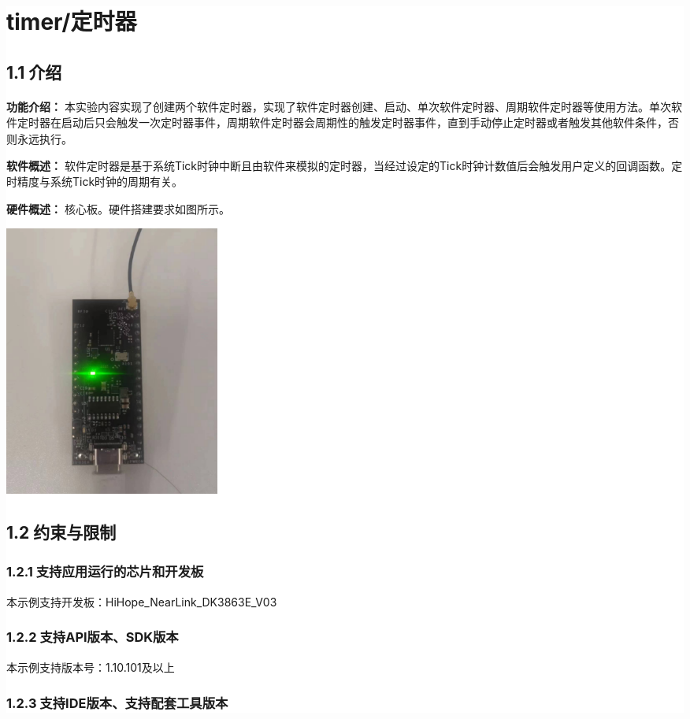 # timer/定时器

## 1.1 介绍

**功能介绍：** 本实验内容实现了创建两个软件定时器，实现了软件定时器创建、启动、单次软件定时器、周期软件定时器等使用方法。单次软件定时器在启动后只会触发一次定时器事件，周期软件定时器会周期性的触发定时器事件，直到手动停止定时器或者触发其他软件条件，否则永远执行。

**软件概述：** 软件定时器是基于系统Tick时钟中断且由软件来模拟的定时器，当经过设定的Tick时钟计数值后会触发用户定义的回调函数。定时精度与系统Tick时钟的周期有关。

**硬件概述：** 核心板。硬件搭建要求如图所示。

<img src="../../doc/media/event/image-20240226173007100-17119401758003.png" alt="image-20240226173007100" style="zoom: 67%;" />

## 1.2 约束与限制

### 1.2.1 支持应用运行的芯片和开发板

本示例支持开发板：HiHope_NearLink_DK3863E_V03

### 1.2.2 支持API版本、SDK版本

本示例支持版本号：1.10.101及以上

### 1.2.3 支持IDE版本、支持配套工具版本
